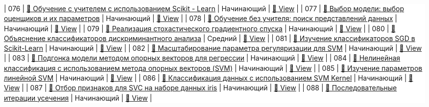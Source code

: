 |      076 | [📖 Обучение с учителем с использованием Scikit - Learn](https://labex.io/ru/tutorials/ml-supervised-learning-with-scikit-learn-71097)                                                                                                            | Начинающий  | [🔗 View](https://labex.io/ru/tutorials/ml-supervised-learning-with-scikit-learn-71097)                                                                       |
|      077 | [📖 Выбор модели: выбор оценщиков и их параметров](https://labex.io/ru/tutorials/ml-model-selection-choosing-estimators-and-their-parameters-71098)                                                                                               | Начинающий  | [🔗 View](https://labex.io/ru/tutorials/ml-model-selection-choosing-estimators-and-their-parameters-71098)                                                    |
|      078 | [📖 Обучение без учителя: поиск представлений данных](https://labex.io/ru/tutorials/ml-unsupervised-learning-seeking-representations-of-the-data-71101)                                                                                           | Начинающий  | [🔗 View](https://labex.io/ru/tutorials/ml-unsupervised-learning-seeking-representations-of-the-data-71101)                                                   |
|      079 | [📖 Реализация стохастического градиентного спуска](https://labex.io/ru/tutorials/ml-implementing-stochastic-gradient-descent-71102)                                                                                                              | Начинающий  | [🔗 View](https://labex.io/ru/tutorials/ml-implementing-stochastic-gradient-descent-71102)                                                                    |
|      080 | [📖 Объяснение классификаторов дискриминантного анализа](https://labex.io/ru/tutorials/ml-discriminant-analysis-classifiers-explained-71094)                                                                                                      | Средний     | [🔗 View](https://labex.io/ru/tutorials/ml-discriminant-analysis-classifiers-explained-71094)                                                                 |
|      081 | [📖 Изучение классификаторов SGD в Scikit-Learn](https://labex.io/ru/tutorials/ml-exploring-scikit-learn-sgd-classifiers-71100)                                                                                                                   | Начинающий  | [🔗 View](https://labex.io/ru/tutorials/ml-exploring-scikit-learn-sgd-classifiers-71100)                                                                      |
|      082 | [📖 Масштабирование параметра регуляризации для SVM](https://labex.io/ru/tutorials/ml-scaling-regularization-parameter-for-svms-49311)                                                                                                            | Начинающий  | [🔗 View](https://labex.io/ru/tutorials/ml-scaling-regularization-parameter-for-svms-49311)                                                                   |
|      083 | [📖 Подгонка модели методом опорных векторов для регрессии](https://labex.io/ru/tutorials/ml-support-vector-regression-49310)                                                                                                                     | Начинающий  | [🔗 View](https://labex.io/ru/tutorials/ml-support-vector-regression-49310)                                                                                   |
|      084 | [📖 Нелинейная классификация с использованием метода опорных векторов (SVM)](https://labex.io/ru/tutorials/ml-non-linear-svm-classification-49309)                                                                                                | Начинающий  | [🔗 View](https://labex.io/ru/tutorials/ml-non-linear-svm-classification-49309)                                                                               |
|      085 | [📖 Изучение параметров линейной SVM](https://labex.io/ru/tutorials/ml-exploring-linear-svm-parameters-49308)                                                                                                                                     | Начинающий  | [🔗 View](https://labex.io/ru/tutorials/ml-exploring-linear-svm-parameters-49308)                                                                             |
|      086 | [📖 Классификация данных с использованием SVM Kernel](https://labex.io/ru/tutorials/ml-svm-kernel-data-classification-49307)                                                                                                                      | Начинающий  | [🔗 View](https://labex.io/ru/tutorials/ml-svm-kernel-data-classification-49307)                                                                              |
|      087 | [📖 Отбор признаков для SVC на наборе данных iris](https://labex.io/ru/tutorials/ml-feature-selection-for-svc-on-iris-dataset-49306)                                                                                                              | Начинающий  | [🔗 View](https://labex.io/ru/tutorials/ml-feature-selection-for-svc-on-iris-dataset-49306)                                                                   |
|      088 | [📖 Последовательные итерации усечения](https://labex.io/ru/tutorials/ml-successive-halving-iterations-49305)                                                                                                                                     | Начинающий  | [🔗 View](https://labex.io/ru/tutorials/ml-successive-halving-iterations-49305)                                                                               |